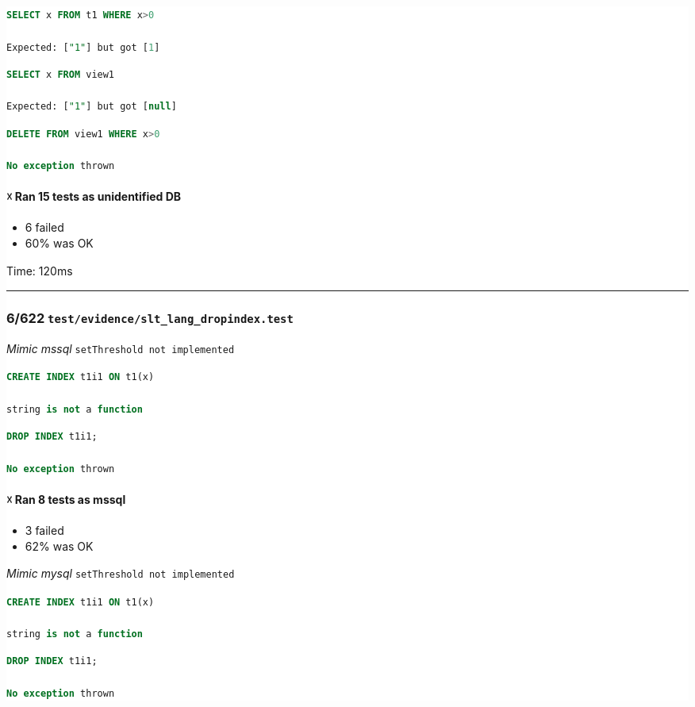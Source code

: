 ```sql
SELECT x FROM t1 WHERE x>0

Expected: ["1"] but got [1]
```

```sql
SELECT x FROM view1

Expected: ["1"] but got [null]
```

```sql
DELETE FROM view1 WHERE x>0

No exception thrown
```

#### ☓ Ran 15 tests as unidentified DB

* 6 failed
* 60% was OK

Time: 120ms

---- ---- ---- ---- ---- ---- ----
### 6/622 `test/evidence/slt_lang_dropindex.test`

_Mimic mssql_
`setThreshold not implemented`
```sql
CREATE INDEX t1i1 ON t1(x)

string is not a function
```

```sql
DROP INDEX t1i1;

No exception thrown
```

#### ☓ Ran 8 tests as mssql

* 3 failed
* 62% was OK

_Mimic mysql_
`setThreshold not implemented`
```sql
CREATE INDEX t1i1 ON t1(x)

string is not a function
```

```sql
DROP INDEX t1i1;

No exception thrown
```
